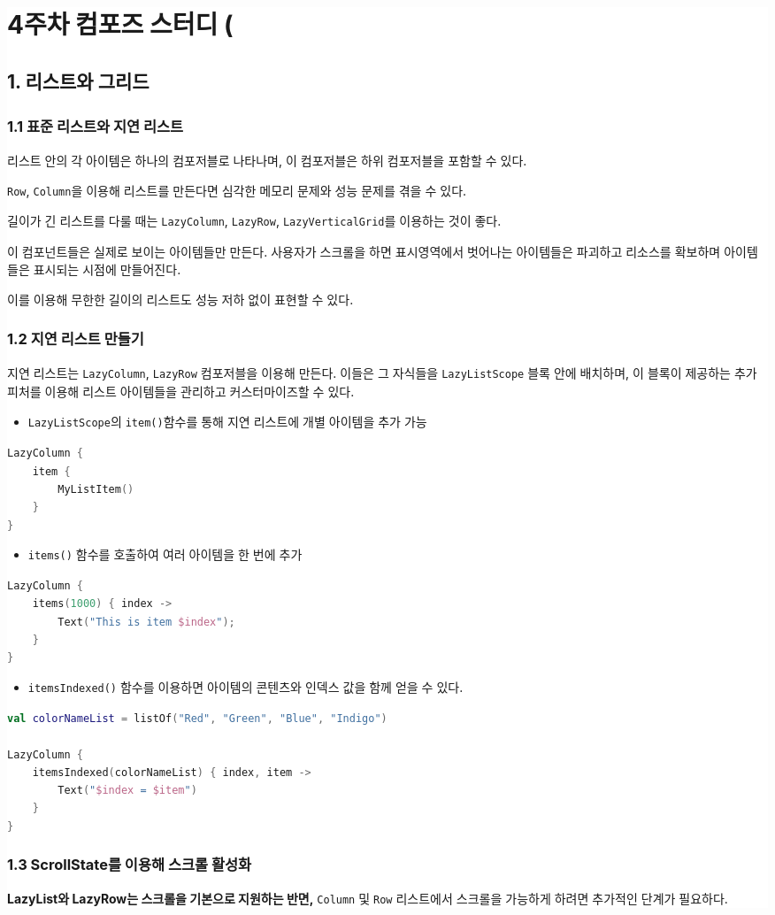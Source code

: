 # 4주차 컴포즈 스터디 (
## 1. 리스트와 그리드

### 1.1 표준 리스트와 지연 리스트

리스트 안의 각 아이템은 하나의 컴포저블로 나타나며, 이 컴포저블은 하위 컴포저블을 포함할 수 있다.

`Row`, `Column`을 이용해 리스트를 만든다면 심각한 메모리 문제와 성능 문제를 겪을 수 있다.

길이가 긴 리스트를 다룰 때는 `LazyColumn`, `LazyRow`, `LazyVerticalGrid`를 이용하는 것이 좋다.

이 컴포넌트들은 실제로 보이는 아이템들만 만든다.
사용자가 스크롤을 하면 표시영역에서 벗어나는 아이템들은 파괴하고 리소스를 확보하며 아이템들은 표시되는 시점에 만들어진다.

이를 이용해 무한한 길이의 리스트도 성능 저하 없이 표현할 수 있다.

### 1.2 지연 리스트 만들기

지연 리스트는 `LazyColumn`, `LazyRow` 컴포저블을 이용해 만든다.
이들은 그 자식들을 `LazyListScope` 블록 안에 배치하며, 이 블록이 제공하는 추가 피처를 이용해 리스트 아이템들을 관리하고 커스터마이즈할 수 있다. 

- `LazyListScope`의 `item()`함수를 통해 지연 리스트에 개별 아이템을 추가 가능
```kotlin
LazyColumn {
	item {
    	MyListItem()
    }
}
```
- `items()` 함수를 호출하여 여러 아이템을 한 번에 추가
```kotlin
LazyColumn {
	items(1000) { index ->
    	Text("This is item $index");
    }
}
```
- `itemsIndexed()` 함수를 이용하면 아이템의 콘텐츠와 인덱스 값을 함께 얻을 수 있다.

```kotlin
val colorNameList = listOf("Red", "Green", "Blue", "Indigo")

LazyColumn {
	itemsIndexed(colorNameList) { index, item ->
    	Text("$index = $item")
    }
}
```
### 1.3 ScrollState를 이용해 스크롤 활성화
**LazyList와 LazyRow는 스크롤을 기본으로 지원하는 반면,**
`Column` 및 `Row` 리스트에서 스크롤을 가능하게 하려면 추가적인 단계가 필요하다.
